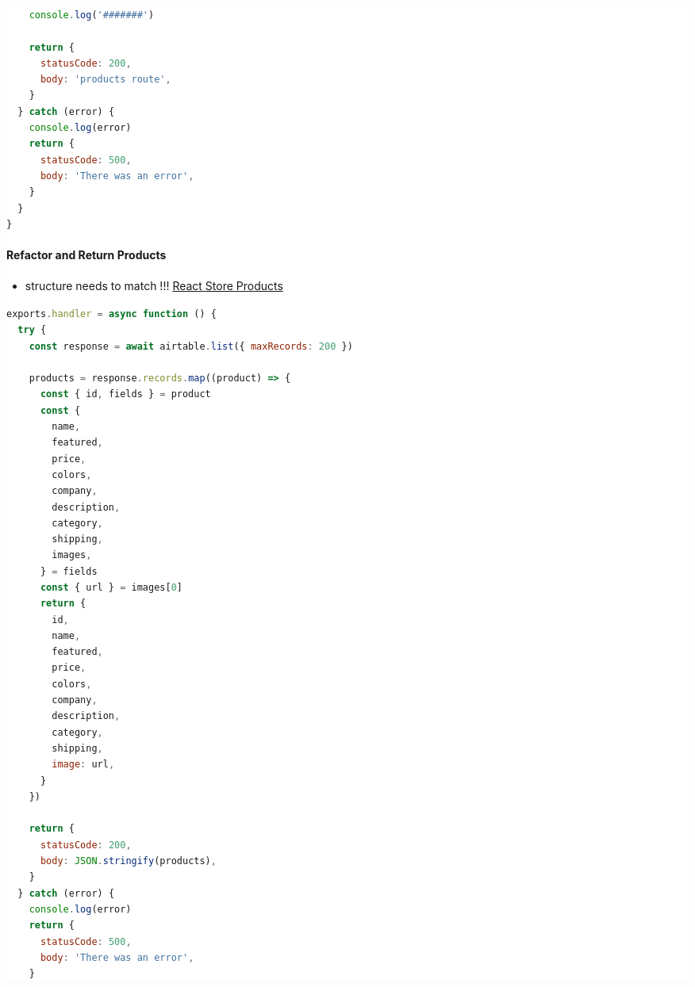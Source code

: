 ```js
    console.log('#######')

    return {
      statusCode: 200,
      body: 'products route',
    }
  } catch (error) {
    console.log(error)
    return {
      statusCode: 500,
      body: 'There was an error',
    }
  }
}
```

#### Refactor and Return Products

- structure needs to match !!!
  [React Store Products](https://www.course-api.com/react-store-products)

```js
exports.handler = async function () {
  try {
    const response = await airtable.list({ maxRecords: 200 })

    products = response.records.map((product) => {
      const { id, fields } = product
      const {
        name,
        featured,
        price,
        colors,
        company,
        description,
        category,
        shipping,
        images,
      } = fields
      const { url } = images[0]
      return {
        id,
        name,
        featured,
        price,
        colors,
        company,
        description,
        category,
        shipping,
        image: url,
      }
    })

    return {
      statusCode: 200,
      body: JSON.stringify(products),
    }
  } catch (error) {
    console.log(error)
    return {
      statusCode: 500,
      body: 'There was an error',
    }
```